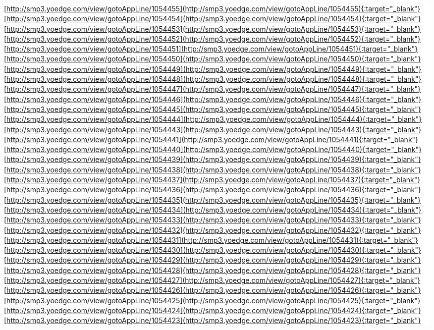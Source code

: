 [http://smp3.yoedge.com/view/gotoAppLine/1054455](http://smp3.yoedge.com/view/gotoAppLine/1054455){:target="_blank"}
[http://smp3.yoedge.com/view/gotoAppLine/1054454](http://smp3.yoedge.com/view/gotoAppLine/1054454){:target="_blank"}
[http://smp3.yoedge.com/view/gotoAppLine/1054453](http://smp3.yoedge.com/view/gotoAppLine/1054453){:target="_blank"}
[http://smp3.yoedge.com/view/gotoAppLine/1054452](http://smp3.yoedge.com/view/gotoAppLine/1054452){:target="_blank"}
[http://smp3.yoedge.com/view/gotoAppLine/1054451](http://smp3.yoedge.com/view/gotoAppLine/1054451){:target="_blank"}
[http://smp3.yoedge.com/view/gotoAppLine/1054450](http://smp3.yoedge.com/view/gotoAppLine/1054450){:target="_blank"}
[http://smp3.yoedge.com/view/gotoAppLine/1054449](http://smp3.yoedge.com/view/gotoAppLine/1054449){:target="_blank"}
[http://smp3.yoedge.com/view/gotoAppLine/1054448](http://smp3.yoedge.com/view/gotoAppLine/1054448){:target="_blank"}
[http://smp3.yoedge.com/view/gotoAppLine/1054447](http://smp3.yoedge.com/view/gotoAppLine/1054447){:target="_blank"}
[http://smp3.yoedge.com/view/gotoAppLine/1054446](http://smp3.yoedge.com/view/gotoAppLine/1054446){:target="_blank"}
[http://smp3.yoedge.com/view/gotoAppLine/1054445](http://smp3.yoedge.com/view/gotoAppLine/1054445){:target="_blank"}
[http://smp3.yoedge.com/view/gotoAppLine/1054444](http://smp3.yoedge.com/view/gotoAppLine/1054444){:target="_blank"}
[http://smp3.yoedge.com/view/gotoAppLine/1054443](http://smp3.yoedge.com/view/gotoAppLine/1054443){:target="_blank"}
[http://smp3.yoedge.com/view/gotoAppLine/1054441](http://smp3.yoedge.com/view/gotoAppLine/1054441){:target="_blank"}
[http://smp3.yoedge.com/view/gotoAppLine/1054440](http://smp3.yoedge.com/view/gotoAppLine/1054440){:target="_blank"}
[http://smp3.yoedge.com/view/gotoAppLine/1054439](http://smp3.yoedge.com/view/gotoAppLine/1054439){:target="_blank"}
[http://smp3.yoedge.com/view/gotoAppLine/1054438](http://smp3.yoedge.com/view/gotoAppLine/1054438){:target="_blank"}
[http://smp3.yoedge.com/view/gotoAppLine/1054437](http://smp3.yoedge.com/view/gotoAppLine/1054437){:target="_blank"}
[http://smp3.yoedge.com/view/gotoAppLine/1054436](http://smp3.yoedge.com/view/gotoAppLine/1054436){:target="_blank"}
[http://smp3.yoedge.com/view/gotoAppLine/1054435](http://smp3.yoedge.com/view/gotoAppLine/1054435){:target="_blank"}
[http://smp3.yoedge.com/view/gotoAppLine/1054434](http://smp3.yoedge.com/view/gotoAppLine/1054434){:target="_blank"}
[http://smp3.yoedge.com/view/gotoAppLine/1054433](http://smp3.yoedge.com/view/gotoAppLine/1054433){:target="_blank"}
[http://smp3.yoedge.com/view/gotoAppLine/1054432](http://smp3.yoedge.com/view/gotoAppLine/1054432){:target="_blank"}
[http://smp3.yoedge.com/view/gotoAppLine/1054431](http://smp3.yoedge.com/view/gotoAppLine/1054431){:target="_blank"}
[http://smp3.yoedge.com/view/gotoAppLine/1054430](http://smp3.yoedge.com/view/gotoAppLine/1054430){:target="_blank"}
[http://smp3.yoedge.com/view/gotoAppLine/1054429](http://smp3.yoedge.com/view/gotoAppLine/1054429){:target="_blank"}
[http://smp3.yoedge.com/view/gotoAppLine/1054428](http://smp3.yoedge.com/view/gotoAppLine/1054428){:target="_blank"}
[http://smp3.yoedge.com/view/gotoAppLine/1054427](http://smp3.yoedge.com/view/gotoAppLine/1054427){:target="_blank"}
[http://smp3.yoedge.com/view/gotoAppLine/1054426](http://smp3.yoedge.com/view/gotoAppLine/1054426){:target="_blank"}
[http://smp3.yoedge.com/view/gotoAppLine/1054425](http://smp3.yoedge.com/view/gotoAppLine/1054425){:target="_blank"}
[http://smp3.yoedge.com/view/gotoAppLine/1054424](http://smp3.yoedge.com/view/gotoAppLine/1054424){:target="_blank"}
[http://smp3.yoedge.com/view/gotoAppLine/1054423](http://smp3.yoedge.com/view/gotoAppLine/1054423){:target="_blank"}